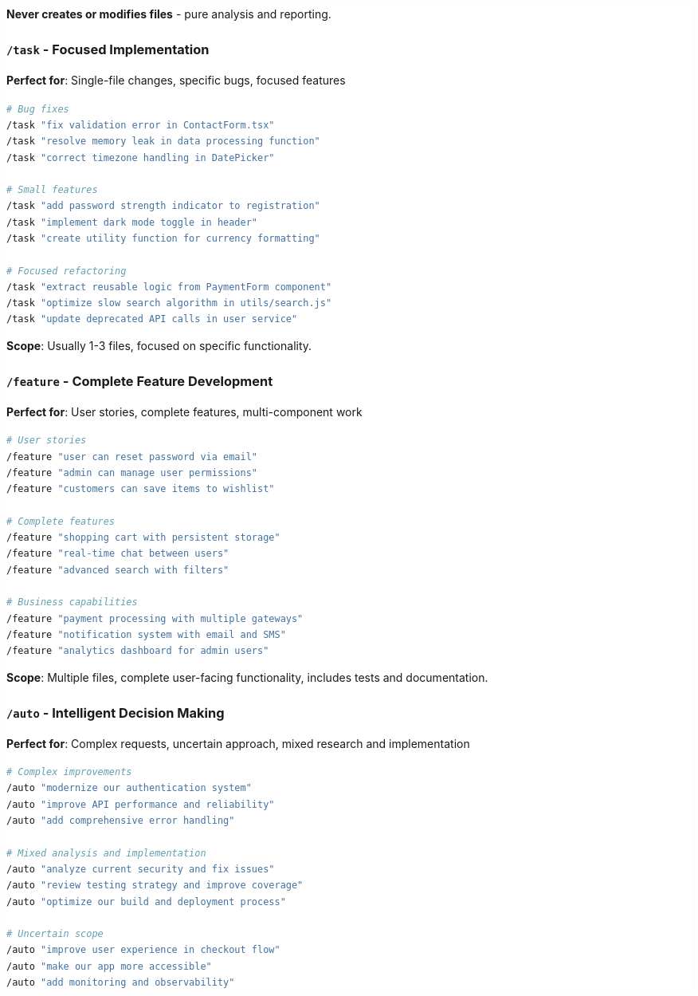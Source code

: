**Never creates or modifies files** - pure analysis and reporting.

### `/task` - Focused Implementation
**Perfect for**: Single-file changes, specific bugs, focused features

```bash
# Bug fixes
/task "fix validation error in ContactForm.tsx"
/task "resolve memory leak in data processing function"
/task "correct timezone handling in DatePicker"

# Small features
/task "add password strength indicator to registration"
/task "implement dark mode toggle in header"
/task "create utility function for currency formatting"

# Focused refactoring
/task "extract reusable logic from PaymentForm component"
/task "optimize slow search algorithm in utils/search.js"
/task "update deprecated API calls in user service"
```

**Scope**: Usually 1-3 files, focused on specific functionality.

### `/feature` - Complete Feature Development
**Perfect for**: User stories, complete features, multi-component work

```bash
# User stories
/feature "user can reset password via email"
/feature "admin can manage user permissions"
/feature "customers can save items to wishlist"

# Complete features
/feature "shopping cart with persistent storage"
/feature "real-time chat between users"
/feature "advanced search with filters"

# Business capabilities
/feature "payment processing with multiple gateways"
/feature "notification system with email and SMS"
/feature "analytics dashboard for admin users"
```

**Scope**: Multiple files, complete user-facing functionality, includes tests and documentation.

### `/auto` - Intelligent Decision Making
**Perfect for**: Complex requests, uncertain approach, mixed research and implementation

```bash
# Complex improvements
/auto "modernize our authentication system"
/auto "improve API performance and reliability"
/auto "add comprehensive error handling"

# Mixed analysis and implementation
/auto "analyze current security and fix issues"
/auto "review testing strategy and improve coverage"
/auto "optimize our build and deployment process"

# Uncertain scope
/auto "improve user experience in checkout flow"
/auto "make our app more accessible"
/auto "add monitoring and observability"
```
